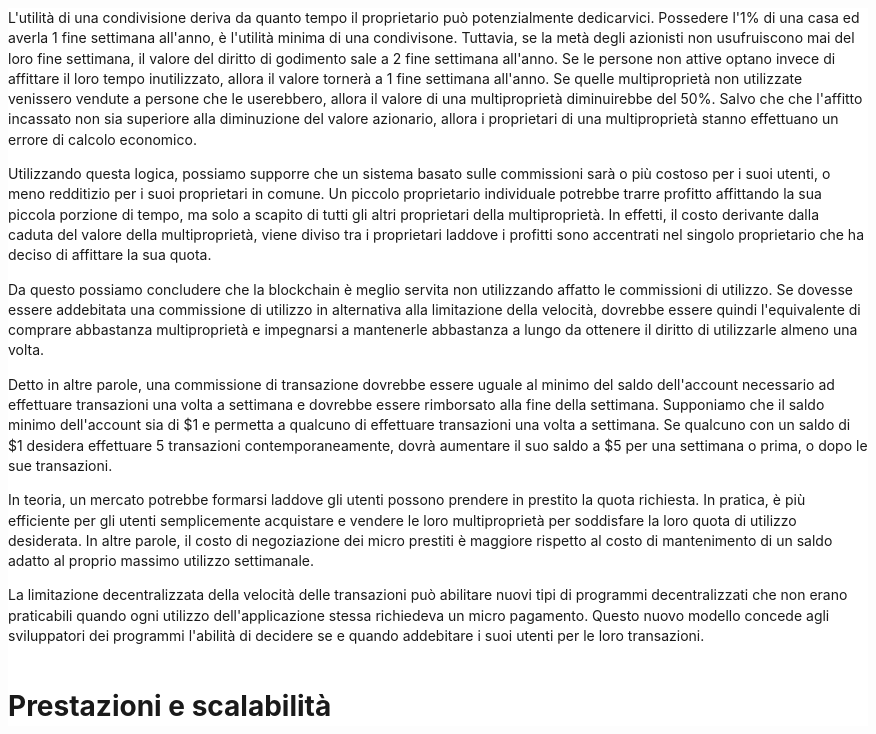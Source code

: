 <p>
  L'utilità di una condivisione deriva da quanto tempo il proprietario può potenzialmente dedicarvici. Possedere l'1% di una casa ed averla 1 fine settimana all'anno, è l'utilità minima di una condivisone. Tuttavia, se la metà degli azionisti non usufruiscono mai del loro fine settimana, il valore del diritto di godimento sale a 2 fine settimana all'anno. Se le persone non attive optano invece di affittare il loro tempo inutilizzato, allora il valore tornerà a 1 fine settimana all'anno. Se quelle multiproprietà non utilizzate venissero vendute a persone che le userebbero, allora il valore di una multiproprietà diminuirebbe del 50%. Salvo che che l'affitto incassato non sia superiore alla diminuzione del valore azionario, allora i proprietari di una multiproprietà stanno effettuano un errore di calcolo economico.
</p>

<p>
  Utilizzando questa logica, possiamo supporre che un sistema basato sulle commissioni sarà o più costoso per i suoi utenti, o meno redditizio per i suoi proprietari in comune. Un piccolo proprietario individuale potrebbe trarre profitto affittando la sua piccola porzione di tempo, ma solo a scapito di tutti gli altri proprietari della multiproprietà. In effetti, il costo derivante dalla caduta del valore della multiproprietà, viene diviso tra i proprietari laddove i profitti sono accentrati nel singolo proprietario che ha deciso di affittare la sua quota.
</p>

<p>
  Da questo possiamo concludere che la blockchain è meglio servita non utilizzando affatto le commissioni di utilizzo. Se dovesse essere addebitata una commissione di utilizzo in alternativa alla limitazione della velocità, dovrebbe essere quindi l'equivalente di comprare abbastanza multiproprietà e impegnarsi a mantenerle abbastanza a lungo da ottenere il diritto di utilizzarle almeno una volta.
</p>

<p>
  Detto in altre parole, una commissione di transazione dovrebbe essere uguale al minimo del saldo dell'account necessario ad effettuare transazioni una volta a settimana e dovrebbe essere rimborsato alla fine della settimana. Supponiamo che il saldo minimo dell'account sia di $1 e permetta a qualcuno di effettuare transazioni una volta a settimana. Se qualcuno con un saldo di $1 desidera effettuare 5 transazioni contemporaneamente, dovrà aumentare il suo saldo a $5 per una settimana o prima, o dopo le sue transazioni.
</p>

<p>
  In teoria, un mercato potrebbe formarsi laddove gli utenti possono prendere in prestito la quota richiesta. In pratica, è più efficiente per gli utenti semplicemente acquistare e vendere le loro multiproprietà per soddisfare la loro quota di utilizzo desiderata. In altre parole, il costo di negoziazione dei micro prestiti è maggiore rispetto al costo di mantenimento di un saldo adatto al proprio massimo utilizzo settimanale.
</p>

<p>
  La limitazione decentralizzata della velocità delle transazioni può abilitare nuovi tipi di programmi decentralizzati che non erano praticabili quando ogni utilizzo dell'applicazione stessa richiedeva un micro pagamento. Questo nuovo modello concede agli sviluppatori dei programmi l'abilità di decidere se e quando addebitare i suoi utenti per le loro transazioni.
</p>

<h1>
  Prestazioni e scalabilità
</h1>
